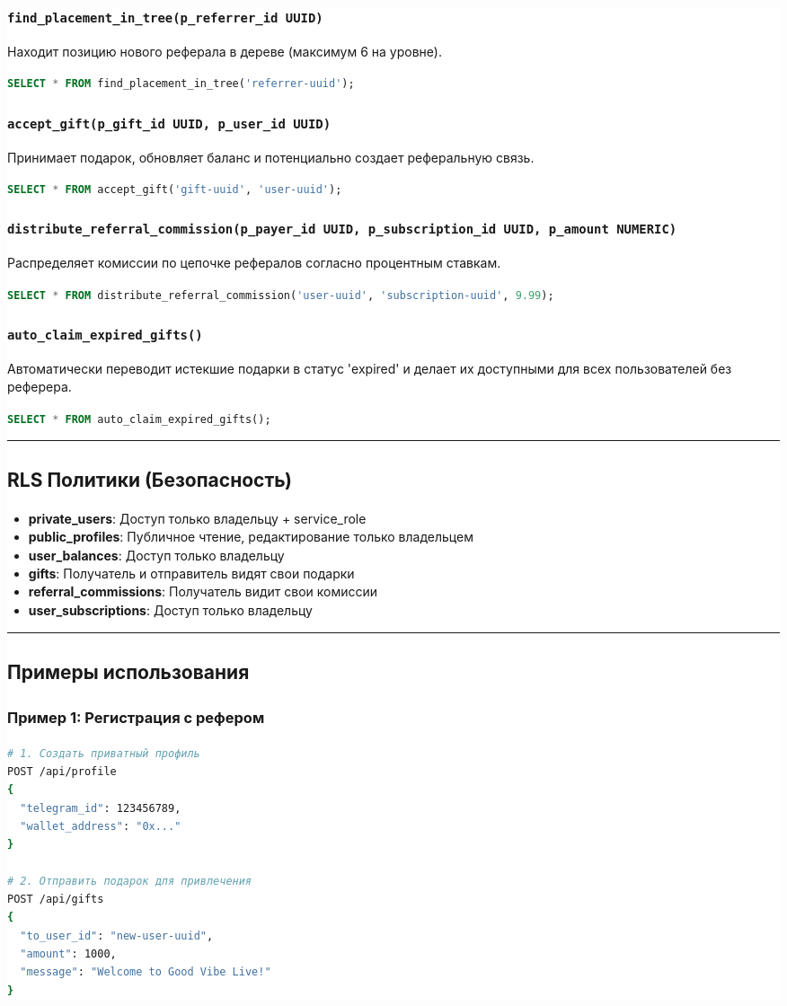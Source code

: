 ### `find_placement_in_tree(p_referrer_id UUID)`

Находит позицию нового реферала в дереве (максимум 6 на уровне).

```sql
SELECT * FROM find_placement_in_tree('referrer-uuid');
```

### `accept_gift(p_gift_id UUID, p_user_id UUID)`

Принимает подарок, обновляет баланс и потенциально создает реферальную связь.

```sql
SELECT * FROM accept_gift('gift-uuid', 'user-uuid');
```

### `distribute_referral_commission(p_payer_id UUID, p_subscription_id UUID, p_amount NUMERIC)`

Распределяет комиссии по цепочке рефералов согласно процентным ставкам.

```sql
SELECT * FROM distribute_referral_commission('user-uuid', 'subscription-uuid', 9.99);
```

### `auto_claim_expired_gifts()`

Автоматически переводит истекшие подарки в статус 'expired' и делает их доступными для всех пользователей без реферера.

```sql
SELECT * FROM auto_claim_expired_gifts();
```

---

## RLS Политики (Безопасность)

- **private_users**: Доступ только владельцу + service_role
- **public_profiles**: Публичное чтение, редактирование только владельцем
- **user_balances**: Доступ только владельцу
- **gifts**: Получатель и отправитель видят свои подарки
- **referral_commissions**: Получатель видит свои комиссии
- **user_subscriptions**: Доступ только владельцу

---

## Примеры использования

### Пример 1: Регистрация с рефером

```bash
# 1. Создать приватный профиль
POST /api/profile
{
  "telegram_id": 123456789,
  "wallet_address": "0x..."
}

# 2. Отправить подарок для привлечения
POST /api/gifts
{
  "to_user_id": "new-user-uuid",
  "amount": 1000,
  "message": "Welcome to Good Vibe Live!"
}

```